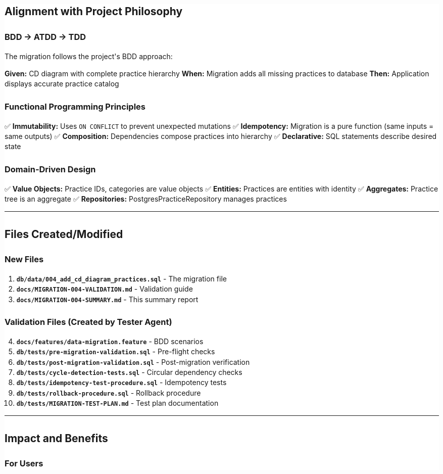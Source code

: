 
## Alignment with Project Philosophy

### BDD → ATDD → TDD

The migration follows the project's BDD approach:

**Given:** CD diagram with complete practice hierarchy
**When:** Migration adds all missing practices to database
**Then:** Application displays accurate practice catalog

### Functional Programming Principles

✅ **Immutability:** Uses `ON CONFLICT` to prevent unexpected mutations
✅ **Idempotency:** Migration is a pure function (same inputs = same outputs)
✅ **Composition:** Dependencies compose practices into hierarchy
✅ **Declarative:** SQL statements describe desired state

### Domain-Driven Design

✅ **Value Objects:** Practice IDs, categories are value objects
✅ **Entities:** Practices are entities with identity
✅ **Aggregates:** Practice tree is an aggregate
✅ **Repositories:** PostgresPracticeRepository manages practices

---

## Files Created/Modified

### New Files

1. **`db/data/004_add_cd_diagram_practices.sql`** - The migration file
2. **`docs/MIGRATION-004-VALIDATION.md`** - Validation guide
3. **`docs/MIGRATION-004-SUMMARY.md`** - This summary report

### Validation Files (Created by Tester Agent)

4. **`docs/features/data-migration.feature`** - BDD scenarios
5. **`db/tests/pre-migration-validation.sql`** - Pre-flight checks
6. **`db/tests/post-migration-validation.sql`** - Post-migration verification
7. **`db/tests/cycle-detection-tests.sql`** - Circular dependency checks
8. **`db/tests/idempotency-test-procedure.sql`** - Idempotency tests
9. **`db/tests/rollback-procedure.sql`** - Rollback procedure
10. **`db/tests/MIGRATION-TEST-PLAN.md`** - Test plan documentation

---

## Impact and Benefits

### For Users
